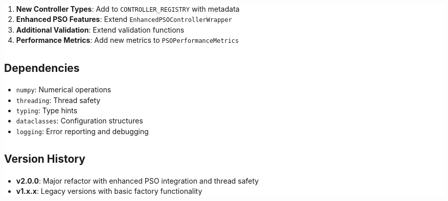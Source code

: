 1. **New Controller Types**: Add to `CONTROLLER_REGISTRY` with metadata
2. **Enhanced PSO Features**: Extend `EnhancedPSOControllerWrapper`
3. **Additional Validation**: Extend validation functions
4. **Performance Metrics**: Add new metrics to `PSOPerformanceMetrics`

## Dependencies

- `numpy`: Numerical operations
- `threading`: Thread safety
- `typing`: Type hints
- `dataclasses`: Configuration structures
- `logging`: Error reporting and debugging

## Version History

- **v2.0.0**: Major refactor with enhanced PSO integration and thread safety
- **v1.x.x**: Legacy versions with basic factory functionality